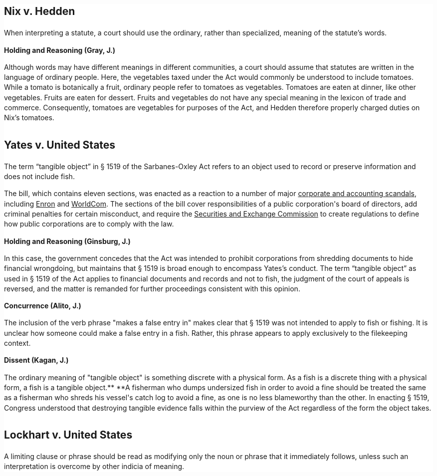 ## Nix v. Hedden

When interpreting a statute, a court should use the ordinary, rather than specialized, meaning of the statute’s words.&#x20;

**Holding and Reasoning (Gray, J.)**

Although words may have different meanings in different communities, a court should assume that statutes are written in the language of ordinary people. Here, the vegetables taxed under the Act would commonly be understood to include tomatoes. While a tomato is botanically a fruit, ordinary people refer to tomatoes as vegetables. Tomatoes are eaten at dinner, like other vegetables. Fruits are eaten for dessert. Fruits and vegetables do not have any special meaning in the lexicon of trade and commerce. Consequently, tomatoes are vegetables for purposes of the Act, and Hedden therefore properly charged duties on Nix’s tomatoes.

## Yates v. United States

The term “tangible object” in § 1519 of the Sarbanes-Oxley Act refers to an object used to record or preserve information and does not include fish.&#x20;

The bill, which contains eleven sections, was enacted as a reaction to a number of major [corporate and accounting scandals](https://en.wikipedia.org/wiki/Accounting\_scandals), including [Enron](https://en.wikipedia.org/wiki/Enron\_scandal) and [WorldCom](https://en.wikipedia.org/wiki/WorldCom\_scandal). The sections of the bill cover responsibilities of a public corporation's board of directors, add criminal penalties for certain misconduct, and require the [Securities and Exchange Commission](https://en.wikipedia.org/wiki/United\_States\_Securities\_and\_Exchange\_Commission) to create regulations to define how public corporations are to comply with the law.

**Holding and Reasoning (Ginsburg, J.)**

In this case, the government concedes that the Act was intended to prohibit corporations from shredding documents to hide financial wrongdoing, but maintains that § 1519 is broad enough to encompass Yates’s conduct. The term “tangible object” as used in § 1519 of the Act applies to financial documents and records and not to fish, the judgment of the court of appeals is reversed, and the matter is remanded for further proceedings consistent with this opinion.

**Concurrence (Alito, J.)**

The inclusion of the verb phrase "makes a false entry in" makes clear that § 1519 was not intended to apply to fish or fishing. It is unclear how someone could make a false entry in a fish. Rather, this phrase appears to apply exclusively to the filekeeping context.

**Dissent (Kagan, J.)**

The ordinary meaning of "tangible object" is something discrete with a physical form. As a fish is a discrete thing with a physical form, a fish is a tangible object.** **A fisherman who dumps undersized fish in order to avoid a fine should be treated the same as a fisherman who shreds his vessel's catch log to avoid a fine, as one is no less blameworthy than the other. In enacting § 1519, Congress understood that destroying tangible evidence falls within the purview of the Act regardless of the form the object takes.

## Lockhart v. United States

A limiting clause or phrase should be read as modifying only the noun or phrase that it immediately follows, unless such an interpretation is overcome by other indicia of meaning.
